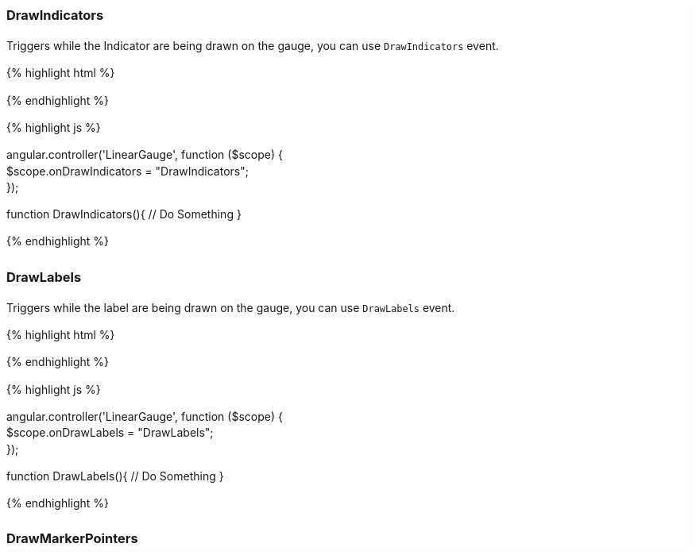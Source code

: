





### DrawIndicators

Triggers while the Indicator are being drawn on the gauge, you can use `DrawIndicators` event.


{% highlight html %}

<div ng-controller="LinearGauge">
    <div id="container" style="width: 100%" e-drawIndicators="onDrawIndicators"></div>
</div>

{% endhighlight %}

{% highlight js %}

angular.controller('LinearGauge', function ($scope) {    
    $scope.onDrawIndicators = "DrawIndicators";    
});
 
function DrawIndicators(){
    // Do Something
}

{% endhighlight %}





### DrawLabels

Triggers while the label are being drawn on the gauge, you can use `DrawLabels` event.


{% highlight html %}

<div ng-controller="LinearGauge">
    <div id="container" style="width: 100%" e-drawLabels="onDrawLabels"></div>
</div>

{% endhighlight %}

{% highlight js %}

angular.controller('LinearGauge', function ($scope) {    
    $scope.onDrawLabels = "DrawLabels";    
});
 
function DrawLabels(){
    // Do Something
}

{% endhighlight %}




### DrawMarkerPointers
